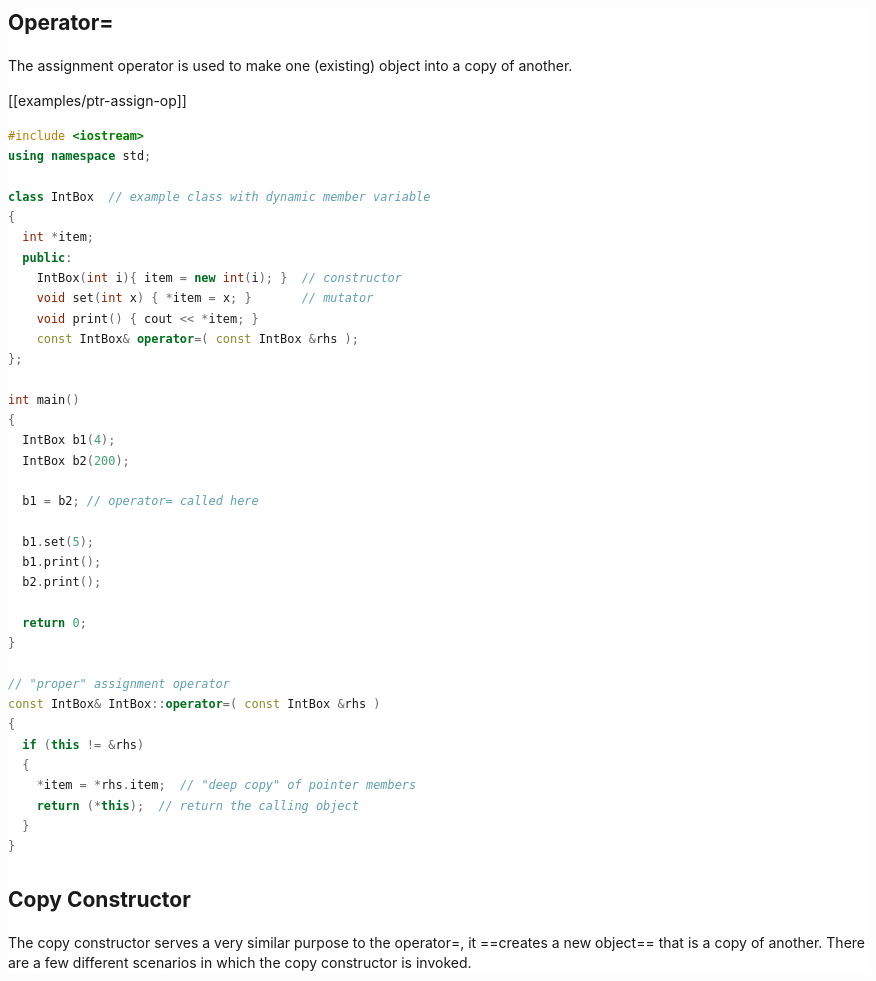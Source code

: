 
## Operator=

The assignment operator is used to make one (existing) object into a copy of another.

[[examples/ptr-assign-op]]
```c++
#include <iostream>
using namespace std;

class IntBox  // example class with dynamic member variable
{
  int *item;
  public:
    IntBox(int i){ item = new int(i); }  // constructor
    void set(int x) { *item = x; }       // mutator
    void print() { cout << *item; }      
    const IntBox& operator=( const IntBox &rhs );
};

int main()
{
  IntBox b1(4);
  IntBox b2(200);

  b1 = b2; // operator= called here
  
  b1.set(5);
  b1.print();
  b2.print();

  return 0;
}

// "proper" assignment operator
const IntBox& IntBox::operator=( const IntBox &rhs )
{
  if (this != &rhs)
  {
    *item = *rhs.item;  // "deep copy" of pointer members
    return (*this);  // return the calling object
  }
}
```



## Copy Constructor

The copy constructor serves a very similar purpose to the operator=, it ==creates a new object== that is a copy of another. There are a few different scenarios in which the copy constructor is invoked.
